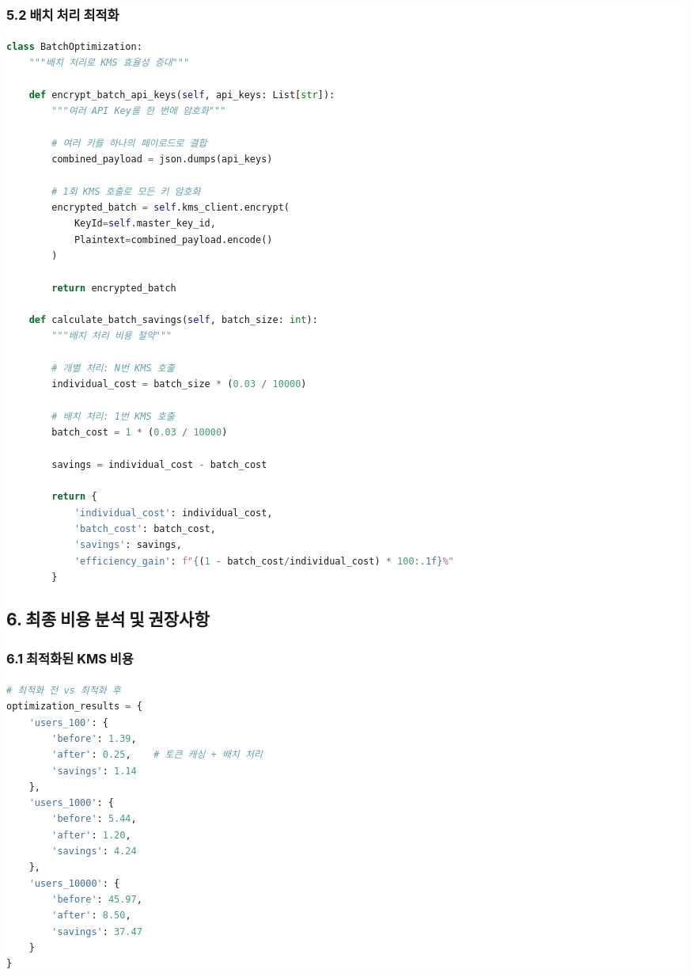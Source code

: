 ### 5.2 배치 처리 최적화
```python
class BatchOptimization:
    """배치 처리로 KMS 효율성 증대"""
    
    def encrypt_batch_api_keys(self, api_keys: List[str]):
        """여러 API Key를 한 번에 암호화"""
        
        # 여러 키를 하나의 페이로드로 결합
        combined_payload = json.dumps(api_keys)
        
        # 1회 KMS 호출로 모든 키 암호화
        encrypted_batch = self.kms_client.encrypt(
            KeyId=self.master_key_id,
            Plaintext=combined_payload.encode()
        )
        
        return encrypted_batch
    
    def calculate_batch_savings(self, batch_size: int):
        """배치 처리 비용 절약"""
        
        # 개별 처리: N번 KMS 호출
        individual_cost = batch_size * (0.03 / 10000)
        
        # 배치 처리: 1번 KMS 호출
        batch_cost = 1 * (0.03 / 10000)
        
        savings = individual_cost - batch_cost
        
        return {
            'individual_cost': individual_cost,
            'batch_cost': batch_cost,
            'savings': savings,
            'efficiency_gain': f"{(1 - batch_cost/individual_cost) * 100:.1f}%"
        }
```

## 6. 최종 비용 분석 및 권장사항

### 6.1 최적화된 KMS 비용
```python
# 최적화 전 vs 최적화 후
optimization_results = {
    'users_100': {
        'before': 1.39,
        'after': 0.25,    # 토큰 캐싱 + 배치 처리
        'savings': 1.14
    },
    'users_1000': {
        'before': 5.44,
        'after': 1.20,
        'savings': 4.24
    },
    'users_10000': {
        'before': 45.97,
        'after': 8.50,
        'savings': 37.47
    }
}
```
